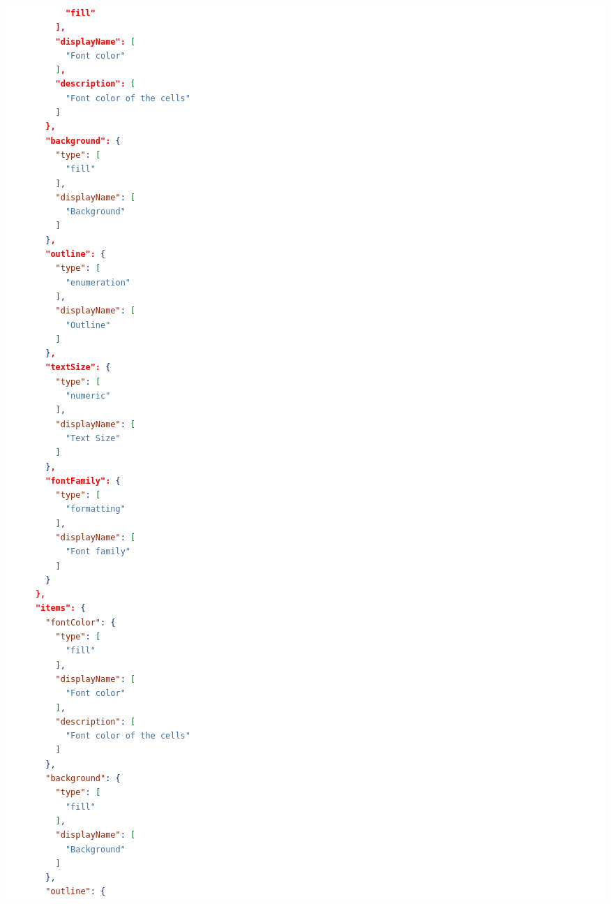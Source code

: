 ```json
            "fill"
          ],
          "displayName": [
            "Font color"
          ],
          "description": [
            "Font color of the cells"
          ]
        },
        "background": {
          "type": [
            "fill"
          ],
          "displayName": [
            "Background"
          ]
        },
        "outline": {
          "type": [
            "enumeration"
          ],
          "displayName": [
            "Outline"
          ]
        },
        "textSize": {
          "type": [
            "numeric"
          ],
          "displayName": [
            "Text Size"
          ]
        },
        "fontFamily": {
          "type": [
            "formatting"
          ],
          "displayName": [
            "Font family"
          ]
        }
      },
      "items": {
        "fontColor": {
          "type": [
            "fill"
          ],
          "displayName": [
            "Font color"
          ],
          "description": [
            "Font color of the cells"
          ]
        },
        "background": {
          "type": [
            "fill"
          ],
          "displayName": [
            "Background"
          ]
        },
        "outline": {
```
